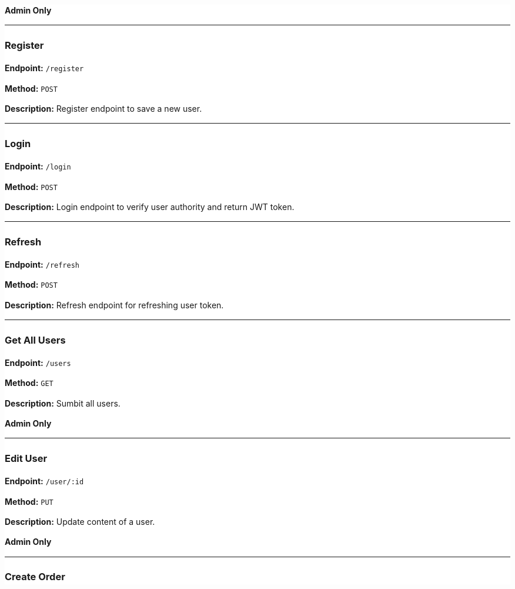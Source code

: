 **Admin Only**

---

### Register

**Endpoint:** `/register`

**Method:** `POST`

**Description:** Register endpoint to save a new user.

---

### Login

**Endpoint:** `/login`

**Method:** `POST`

**Description:** Login endpoint to verify user authority and return JWT token.

---

### Refresh

**Endpoint:** `/refresh`

**Method:** `POST`

**Description:** Refresh endpoint for refreshing user token.

---

### Get All Users

**Endpoint:** `/users`

**Method:** `GET`

**Description:** Sumbit all users.

**Admin Only**

---

### Edit User

**Endpoint:** `/user/:id`

**Method:** `PUT`

**Description:** Update content of a user.

**Admin Only**

---

### Create Order
